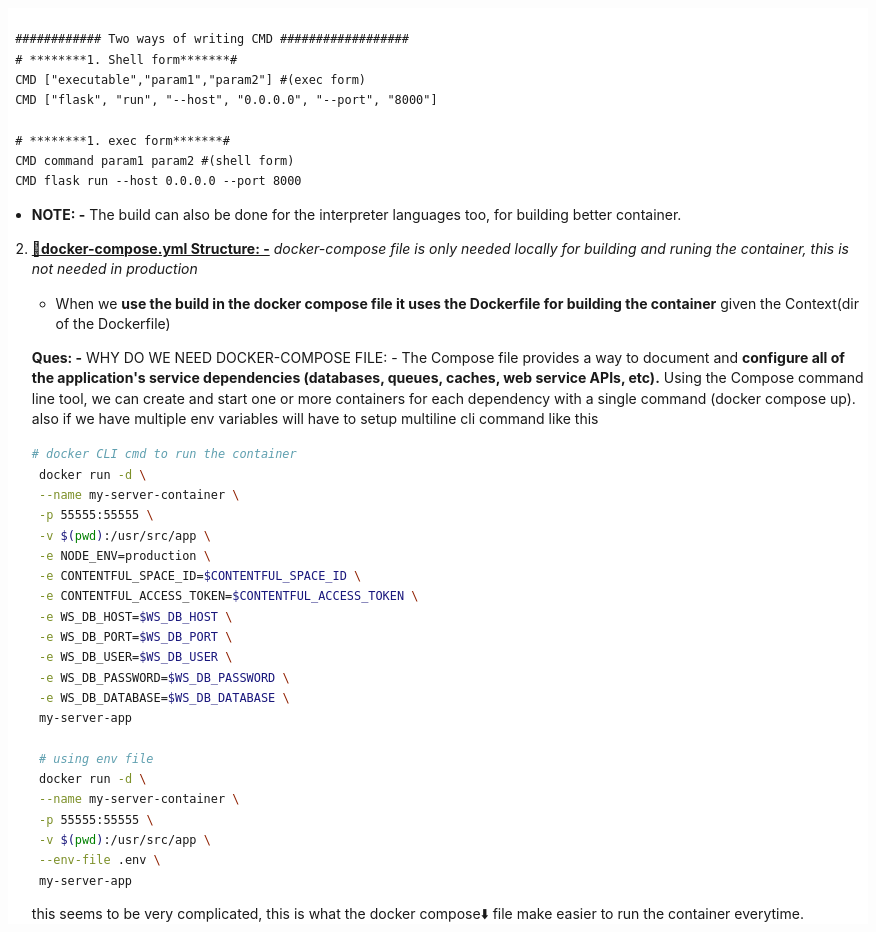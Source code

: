 ```docker

 ############ Two ways of writing CMD ##################
 # ********1. Shell form*******#
 CMD ["executable","param1","param2"] #(exec form)
 CMD ["flask", "run", "--host", "0.0.0.0", "--port", "8000"]

 # ********1. exec form*******#
 CMD command param1 param2 #(shell form)
 CMD flask run --host 0.0.0.0 --port 8000

```

- **NOTE: -** The build can also be done for the interpreter languages too, for building better container.

2. **[🔗docker-compose.yml Structure: -](https://docs.docker.com/reference/compose-file/)** _docker-compose file is only needed locally for building and runing the container, this is not needed in production_

   - When we **use the build in the docker compose file it uses the Dockerfile for building the container** given the Context(dir of the Dockerfile)

   **Ques: -** WHY DO WE NEED DOCKER-COMPOSE FILE: - The Compose file provides a way to document and **configure all of the application's service dependencies (databases, queues, caches, web service APIs, etc).** Using the Compose command line tool, we can create and start one or more containers for each dependency with a single command (docker compose up). also if we have multiple env variables will have to setup multiline cli command like this

   ```bash
   # docker CLI cmd to run the container
    docker run -d \
    --name my-server-container \
    -p 55555:55555 \
    -v $(pwd):/usr/src/app \
    -e NODE_ENV=production \
    -e CONTENTFUL_SPACE_ID=$CONTENTFUL_SPACE_ID \
    -e CONTENTFUL_ACCESS_TOKEN=$CONTENTFUL_ACCESS_TOKEN \
    -e WS_DB_HOST=$WS_DB_HOST \
    -e WS_DB_PORT=$WS_DB_PORT \
    -e WS_DB_USER=$WS_DB_USER \
    -e WS_DB_PASSWORD=$WS_DB_PASSWORD \
    -e WS_DB_DATABASE=$WS_DB_DATABASE \
    my-server-app

    # using env file
    docker run -d \
    --name my-server-container \
    -p 55555:55555 \
    -v $(pwd):/usr/src/app \
    --env-file .env \
    my-server-app
   ```

   this seems to be very complicated, this is what the docker compose⬇️ file make easier to run the container everytime.
